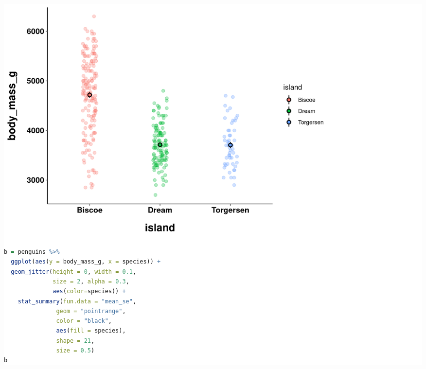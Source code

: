 <img src="Visualizations3_files/figure-html/unnamed-chunk-29-1.png" width="672" />

```r
b = penguins %>%
  ggplot(aes(y = body_mass_g, x = species)) +
  geom_jitter(height = 0, width = 0.1, 
              size = 2, alpha = 0.3,
              aes(color=species)) +
    stat_summary(fun.data = "mean_se",
               geom = "pointrange",
               color = "black",
               aes(fill = species),
               shape = 21,
               size = 0.5)
b
```
